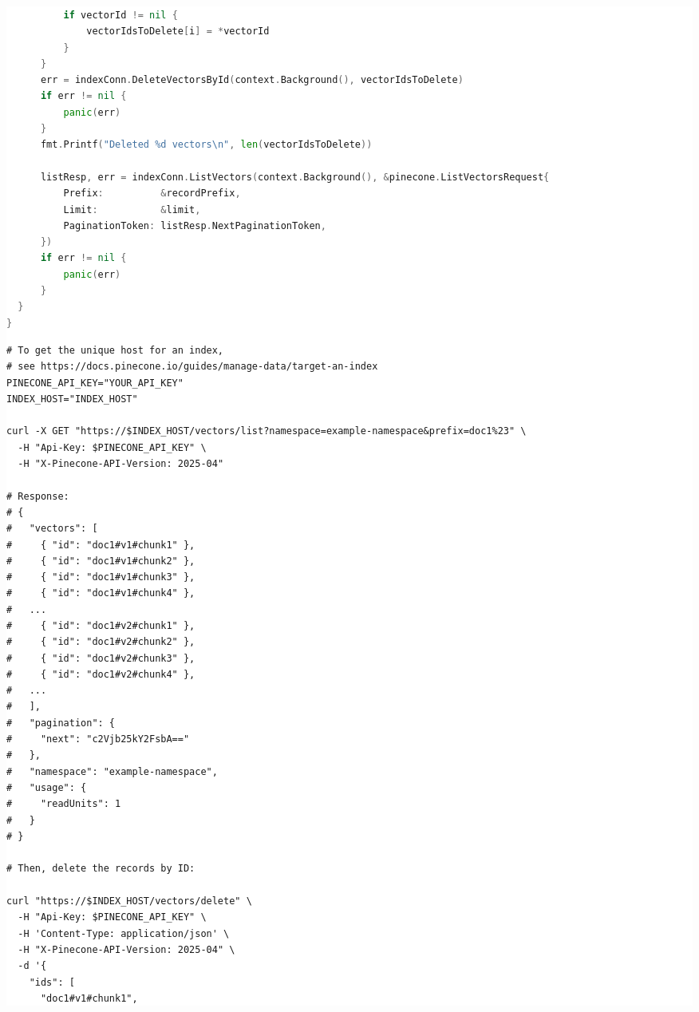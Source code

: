   ```go Go
  			if vectorId != nil {
  				vectorIdsToDelete[i] = *vectorId
  			}
  		}
  		err = indexConn.DeleteVectorsById(context.Background(), vectorIdsToDelete)
  		if err != nil {
  			panic(err)
  		}
  		fmt.Printf("Deleted %d vectors\n", len(vectorIdsToDelete))

  		listResp, err = indexConn.ListVectors(context.Background(), &pinecone.ListVectorsRequest{
  			Prefix:          &recordPrefix,
  			Limit:           &limit,
  			PaginationToken: listResp.NextPaginationToken,
  		})
  		if err != nil {
  			panic(err)
  		}
  	}
  }
  ```

  ```shell curl
  # To get the unique host for an index,
  # see https://docs.pinecone.io/guides/manage-data/target-an-index
  PINECONE_API_KEY="YOUR_API_KEY"
  INDEX_HOST="INDEX_HOST"

  curl -X GET "https://$INDEX_HOST/vectors/list?namespace=example-namespace&prefix=doc1%23" \
    -H "Api-Key: $PINECONE_API_KEY" \
    -H "X-Pinecone-API-Version: 2025-04"

  # Response:
  # {
  #   "vectors": [
  #     { "id": "doc1#v1#chunk1" },
  #     { "id": "doc1#v1#chunk2" },
  #     { "id": "doc1#v1#chunk3" },
  #     { "id": "doc1#v1#chunk4" },
  #   ...
  #     { "id": "doc1#v2#chunk1" },
  #     { "id": "doc1#v2#chunk2" },
  #     { "id": "doc1#v2#chunk3" },
  #     { "id": "doc1#v2#chunk4" },
  #   ...
  #   ],
  #   "pagination": {
  #     "next": "c2Vjb25kY2FsbA=="
  #   },
  #   "namespace": "example-namespace",
  #   "usage": {
  #     "readUnits": 1
  #   }
  # }

  # Then, delete the records by ID:

  curl "https://$INDEX_HOST/vectors/delete" \
    -H "Api-Key: $PINECONE_API_KEY" \
    -H 'Content-Type: application/json' \
    -H "X-Pinecone-API-Version: 2025-04" \
    -d '{
      "ids": [
        "doc1#v1#chunk1", 
  ```